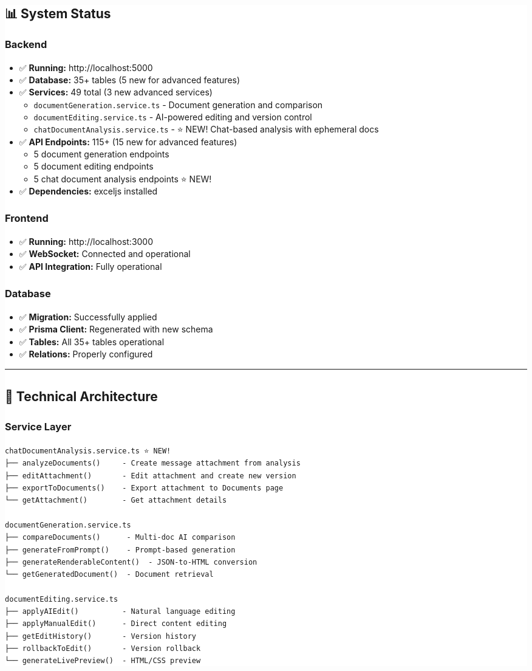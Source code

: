 
## 📊 System Status

### Backend
- ✅ **Running:** http://localhost:5000
- ✅ **Database:** 35+ tables (5 new for advanced features)
- ✅ **Services:** 49 total (3 new advanced services)
  - `documentGeneration.service.ts` - Document generation and comparison
  - `documentEditing.service.ts` - AI-powered editing and version control
  - `chatDocumentAnalysis.service.ts` - ⭐ NEW! Chat-based analysis with ephemeral docs
- ✅ **API Endpoints:** 115+ (15 new for advanced features)
  - 5 document generation endpoints
  - 5 document editing endpoints
  - 5 chat document analysis endpoints ⭐ NEW!
- ✅ **Dependencies:** exceljs installed

### Frontend
- ✅ **Running:** http://localhost:3000
- ✅ **WebSocket:** Connected and operational
- ✅ **API Integration:** Fully operational

### Database
- ✅ **Migration:** Successfully applied
- ✅ **Prisma Client:** Regenerated with new schema
- ✅ **Tables:** All 35+ tables operational
- ✅ **Relations:** Properly configured

---

## 🔧 Technical Architecture

### Service Layer
```
chatDocumentAnalysis.service.ts ⭐ NEW!
├── analyzeDocuments()     - Create message attachment from analysis
├── editAttachment()       - Edit attachment and create new version
├── exportToDocuments()    - Export attachment to Documents page
└── getAttachment()        - Get attachment details

documentGeneration.service.ts
├── compareDocuments()      - Multi-doc AI comparison
├── generateFromPrompt()    - Prompt-based generation
├── generateRenderableContent()  - JSON-to-HTML conversion
└── getGeneratedDocument()  - Document retrieval

documentEditing.service.ts
├── applyAIEdit()          - Natural language editing
├── applyManualEdit()      - Direct content editing
├── getEditHistory()       - Version history
├── rollbackToEdit()       - Version rollback
└── generateLivePreview()  - HTML/CSS preview
```
